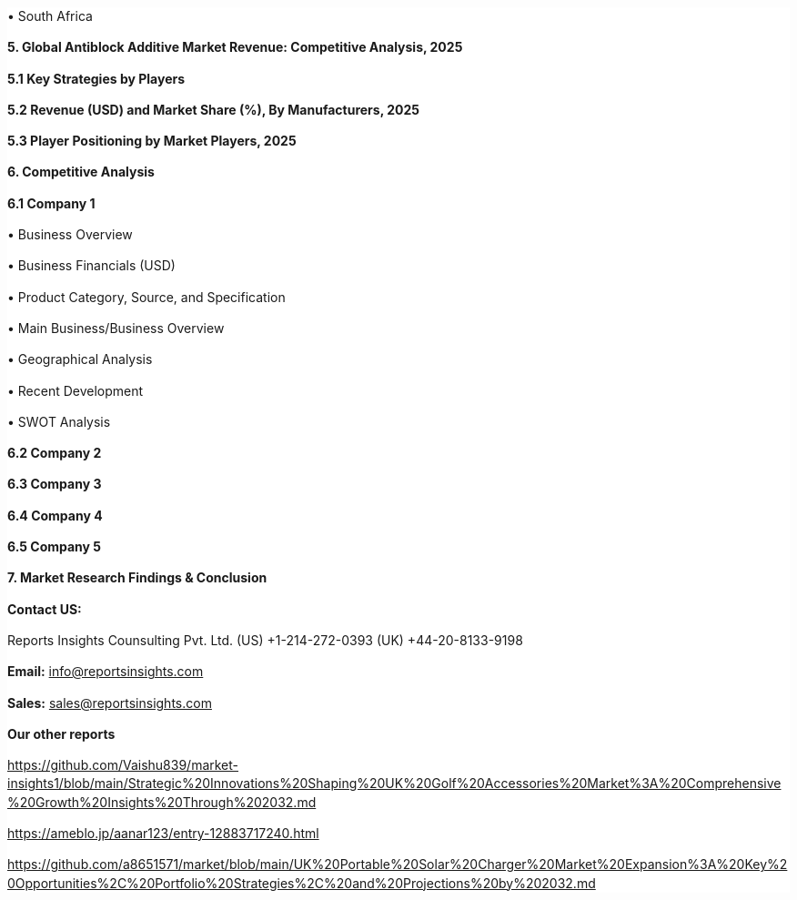• South Africa

<strong>5. Global Antiblock Additive Market Revenue: Competitive Analysis, 2025</strong>

<strong>5.1 Key Strategies by Players</strong>

<strong>5.2 Revenue (USD) and Market Share (%), By Manufacturers, 2025</strong>

<strong>5.3 Player Positioning by Market Players, 2025</strong>

<strong>6. Competitive Analysis</strong>

<strong>6.1 Company 1</strong>

• Business Overview

• Business Financials (USD)

• Product Category, Source, and Specification

• Main Business/Business Overview

• Geographical Analysis

• Recent Development

• SWOT Analysis

<strong>6.2 Company 2</strong>

<strong>6.3 Company 3</strong>

<strong>6.4 Company 4</strong>

<strong>6.5 Company 5</strong>

<strong>7. Market Research Findings &amp; Conclusion</strong>

<strong>Contact US:</strong>

Reports Insights Counsulting Pvt. Ltd.
(US) +1-214-272-0393
(UK) +44-20-8133-9198
<p class=""""><b>Email:</b> <a href=mailto:info@reportsinsights.com>info@reportsinsights.com</a></p>
<p class=""""><b>Sales:</b> <a href=mailto:sales@reportsinsights.com>sales@reportsinsights.com</a></p>

<strong>Our other reports</strong>

<a href=https://github.com/Vaishu839/market-insights1/blob/main/Strategic%20Innovations%20Shaping%20UK%20Golf%20Accessories%20Market%3A%20Comprehensive%20Growth%20Insights%20Through%202032.md>https://github.com/Vaishu839/market-insights1/blob/main/Strategic%20Innovations%20Shaping%20UK%20Golf%20Accessories%20Market%3A%20Comprehensive%20Growth%20Insights%20Through%202032.md</a>

<a href=https://ameblo.jp/aanar123/entry-12883717240.html>https://ameblo.jp/aanar123/entry-12883717240.html</a>

<a href=https://github.com/a8651571/market/blob/main/UK%20Portable%20Solar%20Charger%20Market%20Expansion%3A%20Key%20Opportunities%2C%20Portfolio%20Strategies%2C%20and%20Projections%20by%202032.md>https://github.com/a8651571/market/blob/main/UK%20Portable%20Solar%20Charger%20Market%20Expansion%3A%20Key%20Opportunities%2C%20Portfolio%20Strategies%2C%20and%20Projections%20by%202032.md</a>
